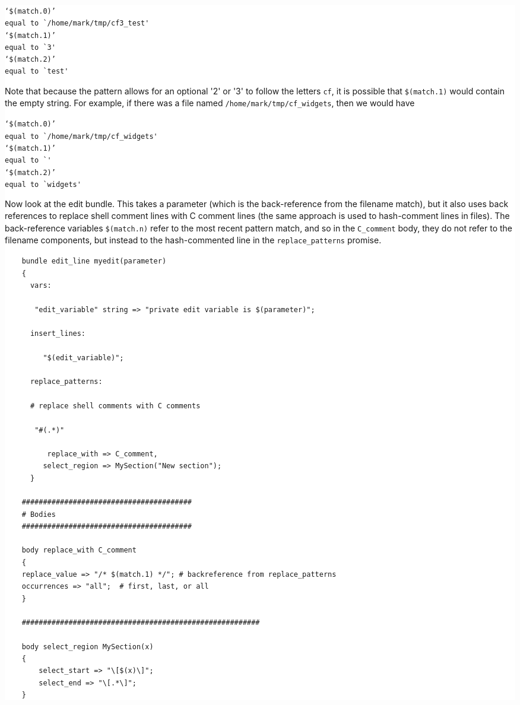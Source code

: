     ‘$(match.0)’
    equal to `/home/mark/tmp/cf3_test'
    ‘$(match.1)’
    equal to `3'
    ‘$(match.2)’
    equal to `test'

Note that because the pattern allows for an optional '2' or '3' to follow the
letters `cf`, it is possible that `$(match.1)` would contain the empty string.
For example, if there was a file named `/home/mark/tmp/cf_widgets`, then we
would have

    ‘$(match.0)’
    equal to `/home/mark/tmp/cf_widgets'
    ‘$(match.1)’
    equal to `'
    ‘$(match.2)’
    equal to `widgets'

Now look at the edit bundle. This takes a parameter (which is the
back-reference from the filename match), but it also uses back references to
replace shell comment lines with C comment lines (the same approach is used to
hash-comment lines in files). The back-reference variables `$(match.n)` refer
to the most recent pattern match, and so in the `C_comment` body, they do not
refer to the filename components, but instead to the hash-commented line in
the `replace_patterns` promise.

```cf3
    bundle edit_line myedit(parameter)
    {
      vars:

       "edit_variable" string => "private edit variable is $(parameter)";

      insert_lines:

         "$(edit_variable)";

      replace_patterns:

      # replace shell comments with C comments

       "#(.*)"

          replace_with => C_comment,
         select_region => MySection("New section");
      }

    ########################################
    # Bodies
    ########################################

    body replace_with C_comment
    {
    replace_value => "/* $(match.1) */"; # backreference from replace_patterns
    occurrences => "all";  # first, last, or all
    }

    ########################################################

    body select_region MySection(x)
    {
        select_start => "\[$(x)\]";
        select_end => "\[.*\]";
    }
```